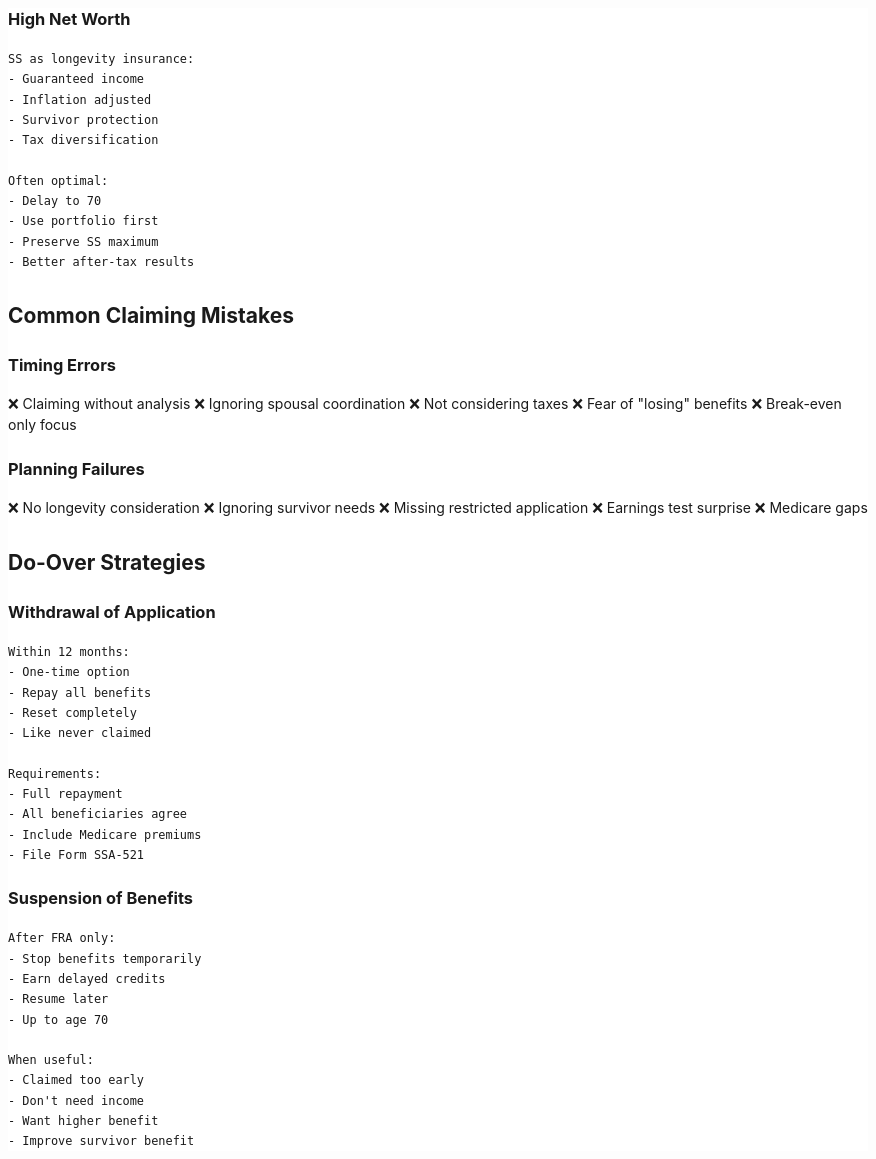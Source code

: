 ### High Net Worth
```
SS as longevity insurance:
- Guaranteed income
- Inflation adjusted
- Survivor protection
- Tax diversification

Often optimal:
- Delay to 70
- Use portfolio first
- Preserve SS maximum
- Better after-tax results
```

## Common Claiming Mistakes

### Timing Errors
❌ Claiming without analysis
❌ Ignoring spousal coordination
❌ Not considering taxes
❌ Fear of "losing" benefits
❌ Break-even only focus

### Planning Failures
❌ No longevity consideration
❌ Ignoring survivor needs
❌ Missing restricted application
❌ Earnings test surprise
❌ Medicare gaps

## Do-Over Strategies

### Withdrawal of Application
```
Within 12 months:
- One-time option
- Repay all benefits
- Reset completely
- Like never claimed

Requirements:
- Full repayment
- All beneficiaries agree
- Include Medicare premiums
- File Form SSA-521
```

### Suspension of Benefits
```
After FRA only:
- Stop benefits temporarily
- Earn delayed credits
- Resume later
- Up to age 70

When useful:
- Claimed too early
- Don't need income
- Want higher benefit
- Improve survivor benefit
```